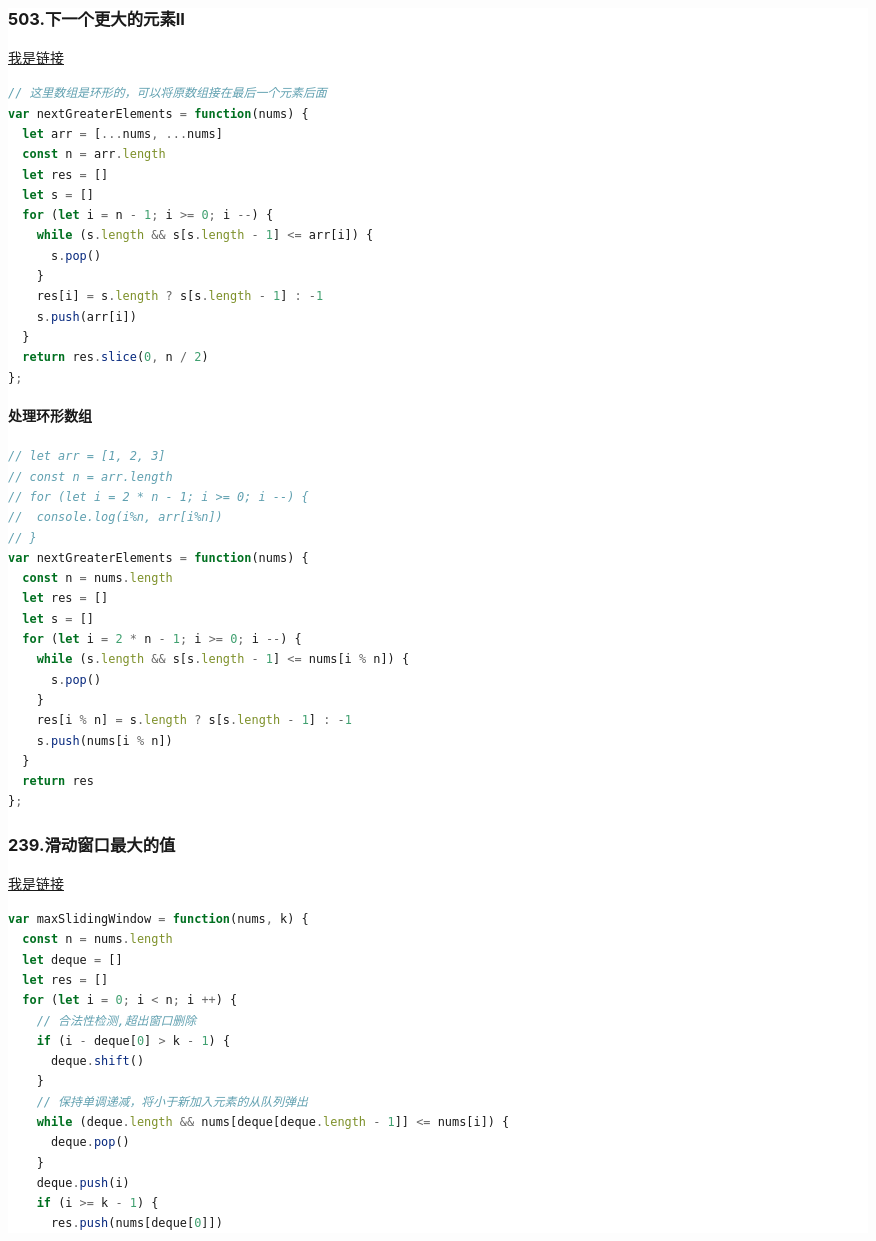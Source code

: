 ### 503.下一个更大的元素II  

[我是链接](https://leetcode-cn.com/problems/next-greater-element-ii/)

```js
// 这里数组是环形的，可以将原数组接在最后一个元素后面
var nextGreaterElements = function(nums) {
  let arr = [...nums, ...nums]
  const n = arr.length
  let res = []
  let s = []
  for (let i = n - 1; i >= 0; i --) {
    while (s.length && s[s.length - 1] <= arr[i]) {
      s.pop()
    }
    res[i] = s.length ? s[s.length - 1] : -1
    s.push(arr[i])
  }
  return res.slice(0, n / 2)
};
```

#### 处理环形数组

```js
// let arr = [1, 2, 3]
// const n = arr.length
// for (let i = 2 * n - 1; i >= 0; i --) {
// 	console.log(i%n, arr[i%n])
// }
var nextGreaterElements = function(nums) {
  const n = nums.length
  let res = []
  let s = []
  for (let i = 2 * n - 1; i >= 0; i --) {
    while (s.length && s[s.length - 1] <= nums[i % n]) {
      s.pop()
    }
    res[i % n] = s.length ? s[s.length - 1] : -1
    s.push(nums[i % n])
  }
  return res
};
```

### 239.滑动窗口最大的值 

[我是链接](https://leetcode-cn.com/problems/sliding-window-maximum/)

```js
var maxSlidingWindow = function(nums, k) {
  const n = nums.length
  let deque = []
  let res = []
  for (let i = 0; i < n; i ++) {
    // 合法性检测,超出窗口删除
    if (i - deque[0] > k - 1) {
      deque.shift()
    }
    // 保持单调递减，将小于新加入元素的从队列弹出
    while (deque.length && nums[deque[deque.length - 1]] <= nums[i]) {
      deque.pop()
    }
    deque.push(i)
    if (i >= k - 1) {
      res.push(nums[deque[0]])
```